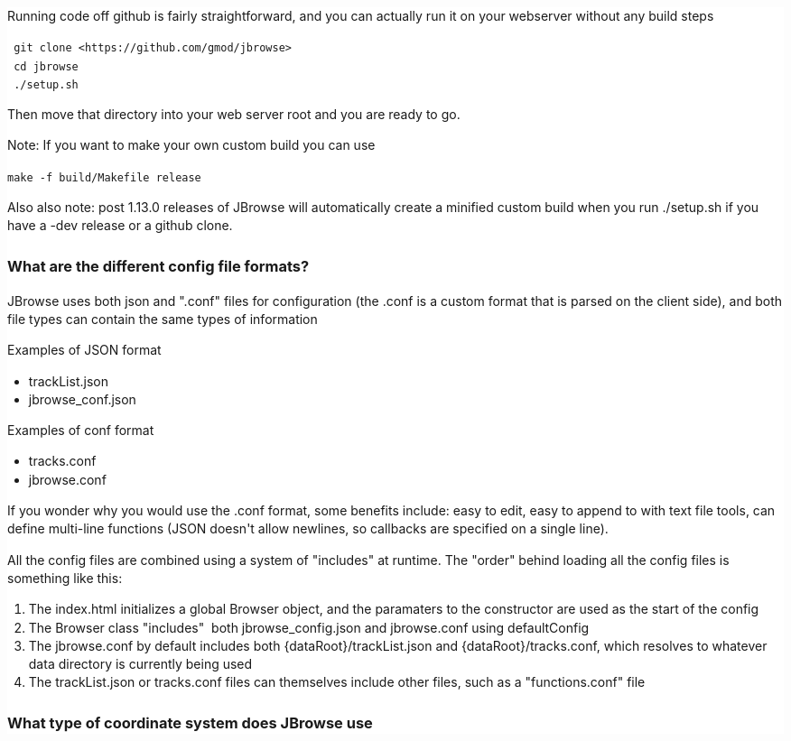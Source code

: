 Running code off github is fairly straightforward, and you can actually
run it on your webserver without any build steps

```
 git clone <https://github.com/gmod/jbrowse>
 cd jbrowse
 ./setup.sh
```

Then move that directory into your web server root and you are ready to
go.

Note: If you want to make your own custom build you can use

`make -f build/Makefile release`

Also also note: post 1.13.0 releases of JBrowse will automatically
create a minified custom build when you run ./setup.sh if you have a
-dev release or a github clone.

### What are the different config file formats?

JBrowse uses both json and ".conf" files for configuration (the .conf is
a custom format that is parsed on the client side), and both file types
can contain the same types of information

Examples of JSON format

  - trackList.json
  - jbrowse\_conf.json

Examples of conf format

  - tracks.conf
  - jbrowse.conf

If you wonder why you would use the .conf format, some benefits include:
easy to edit, easy to append to with text file tools, can define
multi-line functions (JSON doesn't allow newlines, so callbacks are
specified on a single line).

All the config files are combined using a system of "includes" at
runtime. The "order" behind loading all the config files is something
like this:

1.  The index.html initializes a global Browser object, and the
    paramaters to the constructor are used as the start of the config
2.  The Browser class "includes"  both jbrowse\_config.json and
    jbrowse.conf using defaultConfig
3.  The jbrowse.conf by default includes both {dataRoot}/trackList.json
    and {dataRoot}/tracks.conf, which resolves to whatever data
    directory is currently being used
4.  The trackList.json or tracks.conf files can themselves include other
    files, such as a "functions.conf" file

### What type of coordinate system does JBrowse use
